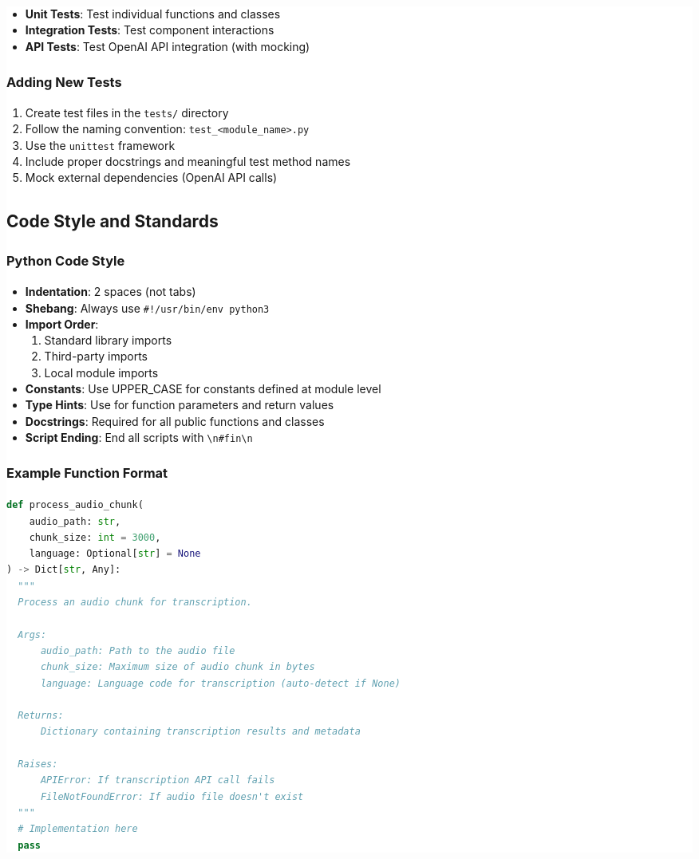 - **Unit Tests**: Test individual functions and classes
- **Integration Tests**: Test component interactions
- **API Tests**: Test OpenAI API integration (with mocking)

### Adding New Tests

1. Create test files in the `tests/` directory
2. Follow the naming convention: `test_<module_name>.py`
3. Use the `unittest` framework
4. Include proper docstrings and meaningful test method names
5. Mock external dependencies (OpenAI API calls)

## Code Style and Standards

### Python Code Style

- **Indentation**: 2 spaces (not tabs)
- **Shebang**: Always use `#!/usr/bin/env python3`
- **Import Order**: 
  1. Standard library imports
  2. Third-party imports
  3. Local module imports
- **Constants**: Use UPPER_CASE for constants defined at module level
- **Type Hints**: Use for function parameters and return values
- **Docstrings**: Required for all public functions and classes
- **Script Ending**: End all scripts with `\n#fin\n`

### Example Function Format

```python
def process_audio_chunk(
    audio_path: str,
    chunk_size: int = 3000,
    language: Optional[str] = None
) -> Dict[str, Any]:
  """
  Process an audio chunk for transcription.
  
  Args:
      audio_path: Path to the audio file
      chunk_size: Maximum size of audio chunk in bytes
      language: Language code for transcription (auto-detect if None)
      
  Returns:
      Dictionary containing transcription results and metadata
      
  Raises:
      APIError: If transcription API call fails
      FileNotFoundError: If audio file doesn't exist
  """
  # Implementation here
  pass
```
